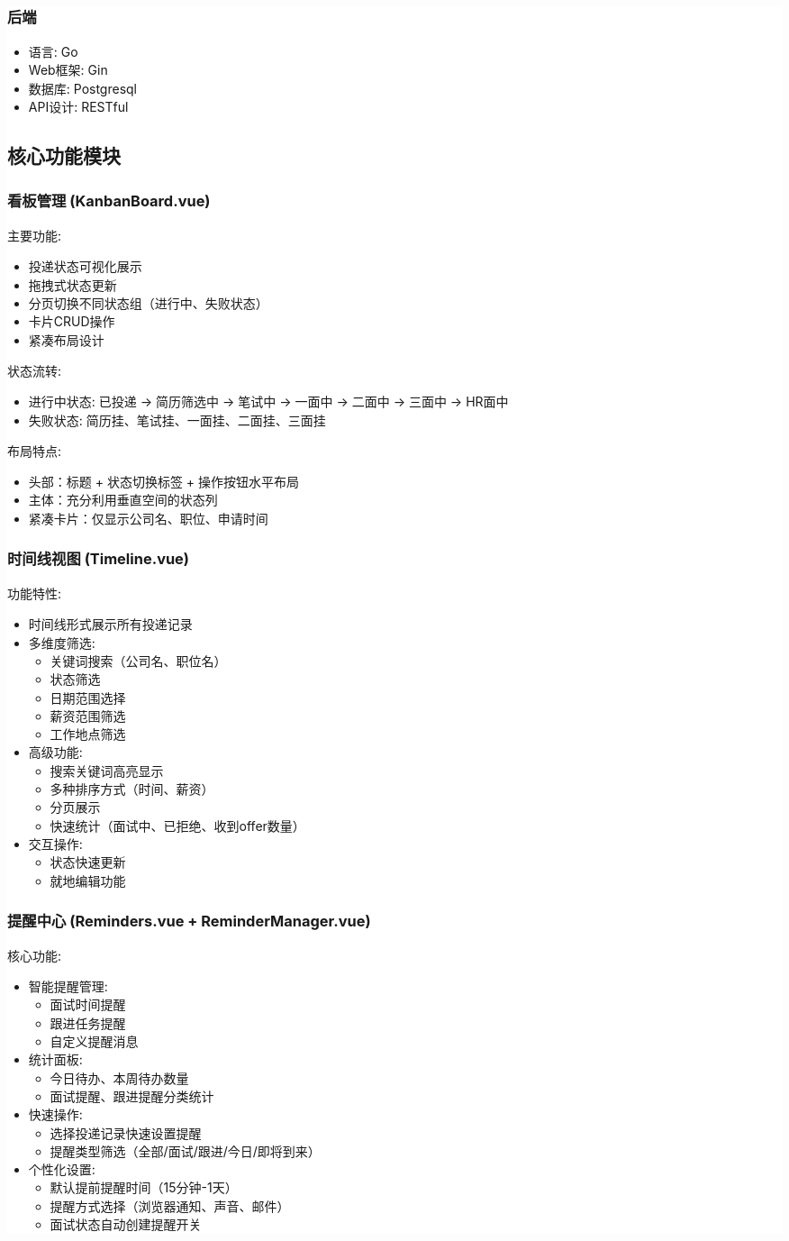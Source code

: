 ###  后端

  - 语言: Go
  - Web框架: Gin
  - 数据库: Postgresql
  - API设计: RESTful

##  核心功能模块

### 看板管理 (KanbanBoard.vue)

  主要功能:
  - 投递状态可视化展示
  - 拖拽式状态更新
  - 分页切换不同状态组（进行中、失败状态）
  - 卡片CRUD操作
  - 紧凑布局设计

  状态流转:
  - 进行中状态: 已投递 → 简历筛选中 → 笔试中 → 一面中 → 二面中 → 三面中 → HR面中
  - 失败状态: 简历挂、笔试挂、一面挂、二面挂、三面挂

  布局特点:
  - 头部：标题 + 状态切换标签 + 操作按钮水平布局
  - 主体：充分利用垂直空间的状态列
  - 紧凑卡片：仅显示公司名、职位、申请时间

### 时间线视图 (Timeline.vue) 

  功能特性:
  - 时间线形式展示所有投递记录
  - 多维度筛选:
    - 关键词搜索（公司名、职位名）
    - 状态筛选
    - 日期范围选择
    - 薪资范围筛选
    - 工作地点筛选
  - 高级功能:
    - 搜索关键词高亮显示
    - 多种排序方式（时间、薪资）
    - 分页展示
    - 快速统计（面试中、已拒绝、收到offer数量）
  - 交互操作:
    - 状态快速更新
    - 就地编辑功能

### 提醒中心 (Reminders.vue + ReminderManager.vue) 

  核心功能:
  - 智能提醒管理:
    - 面试时间提醒
    - 跟进任务提醒
    - 自定义提醒消息
  - 统计面板:
    - 今日待办、本周待办数量
    - 面试提醒、跟进提醒分类统计
  - 快速操作:
    - 选择投递记录快速设置提醒
    - 提醒类型筛选（全部/面试/跟进/今日/即将到来）
  - 个性化设置:
    - 默认提前提醒时间（15分钟-1天）
    - 提醒方式选择（浏览器通知、声音、邮件）
    - 面试状态自动创建提醒开关
